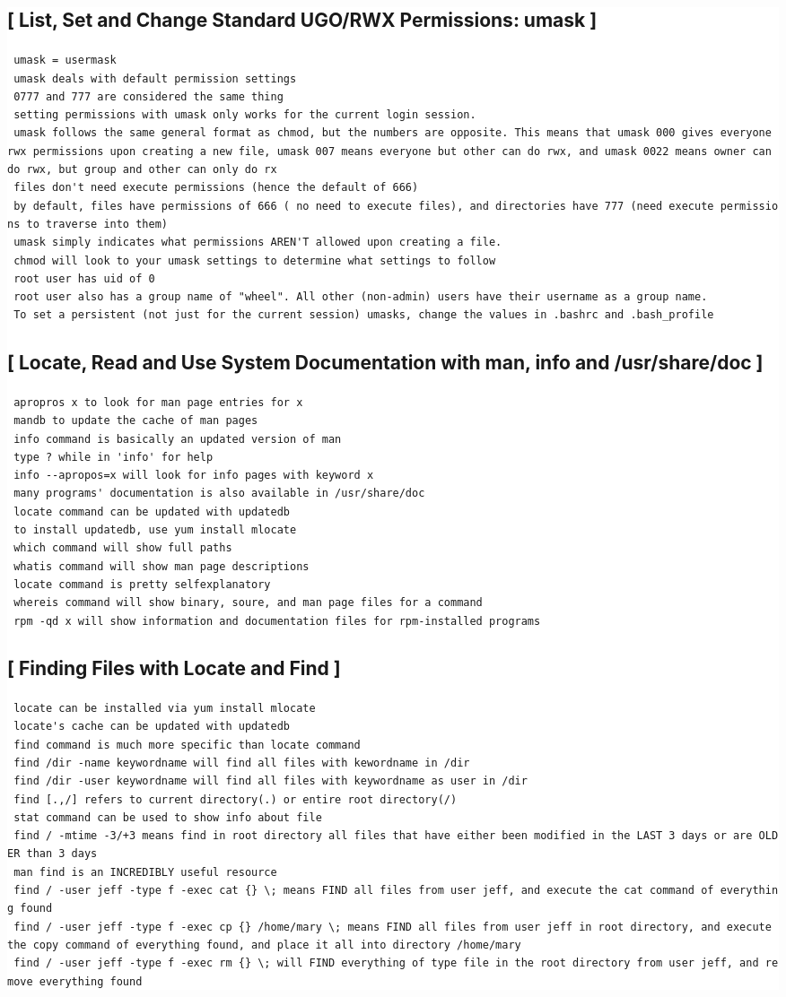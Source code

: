 ##  [ List, Set and Change Standard UGO/RWX Permissions: umask ]
     umask = usermask
     umask deals with default permission settings
     0777 and 777 are considered the same thing
     setting permissions with umask only works for the current login session.
     umask follows the same general format as chmod, but the numbers are opposite. This means that umask 000 gives everyone rwx permissions upon creating a new file, umask 007 means everyone but other can do rwx, and umask 0022 means owner can do rwx, but group and other can only do rx
     files don't need execute permissions (hence the default of 666)
     by default, files have permissions of 666 ( no need to execute files), and directories have 777 (need execute permissions to traverse into them)
     umask simply indicates what permissions AREN'T allowed upon creating a file.
     chmod will look to your umask settings to determine what settings to follow
     root user has uid of 0
     root user also has a group name of "wheel". All other (non-admin) users have their username as a group name.
     To set a persistent (not just for the current session) umasks, change the values in .bashrc and .bash_profile

##  [ Locate, Read and Use System Documentation with man, info and /usr/share/doc ]
     apropros x to look for man page entries for x
     mandb to update the cache of man pages
     info command is basically an updated version of man
     type ? while in 'info' for help
     info --apropos=x will look for info pages with keyword x
     many programs' documentation is also available in /usr/share/doc
     locate command can be updated with updatedb
     to install updatedb, use yum install mlocate
     which command will show full paths
     whatis command will show man page descriptions
     locate command is pretty selfexplanatory
     whereis command will show binary, soure, and man page files for a command
     rpm -qd x will show information and documentation files for rpm-installed programs

##  [ Finding Files with Locate and Find ]
     locate can be installed via yum install mlocate
     locate's cache can be updated with updatedb
     find command is much more specific than locate command
     find /dir -name keywordname will find all files with kewordname in /dir
     find /dir -user keywordname will find all files with keywordname as user in /dir
     find [.,/] refers to current directory(.) or entire root directory(/)
     stat command can be used to show info about file
     find / -mtime -3/+3 means find in root directory all files that have either been modified in the LAST 3 days or are OLDER than 3 days
     man find is an INCREDIBLY useful resource
     find / -user jeff -type f -exec cat {} \; means FIND all files from user jeff, and execute the cat command of everything found
     find / -user jeff -type f -exec cp {} /home/mary \; means FIND all files from user jeff in root directory, and execute the copy command of everything found, and place it all into directory /home/mary 
     find / -user jeff -type f -exec rm {} \; will FIND everything of type file in the root directory from user jeff, and remove everything found
